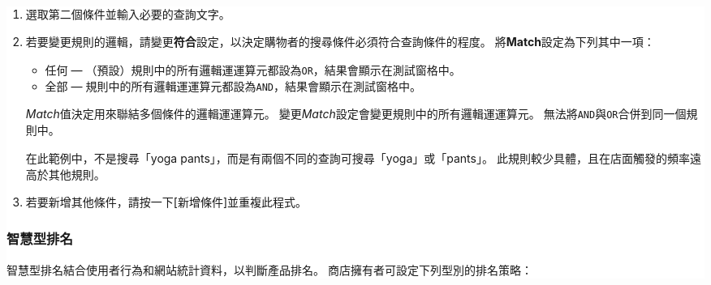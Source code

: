 1. 選取第二個條件並輸入必要的查詢文字。

1. 若要變更規則的邏輯，請變更&#x200B;**符合**&#x200B;設定，以決定購物者的搜尋條件必須符合查詢條件的程度。 將&#x200B;**Match**&#x200B;設定為下列其中一項：

   - 任何 — （預設）規則中的所有邏輯運運算元都設為`OR`，結果會顯示在測試窗格中。
   - 全部 — 規則中的所有邏輯運運算元都設為`AND`，結果會顯示在測試窗格中。

   *Match*&#x200B;值決定用來聯結多個條件的邏輯運運算元。 變更&#x200B;*Match*&#x200B;設定會變更規則中的所有邏輯運運算元。 無法將`AND`與`OR`合併到同一個規則中。

   在此範例中，不是搜尋「yoga pants」，而是有兩個不同的查詢可搜尋「yoga」或「pants」。 此規則較少具體，且在店面觸發的頻率遠高於其他規則。

1. 若要新增其他條件，請按一下[新增條件] **&#x200B;**&#x200B;並重複此程式。

### 智慧型排名

智慧型排名結合使用者行為和網站統計資料，以判斷產品排名。
商店擁有者可設定下列型別的排名策略：
